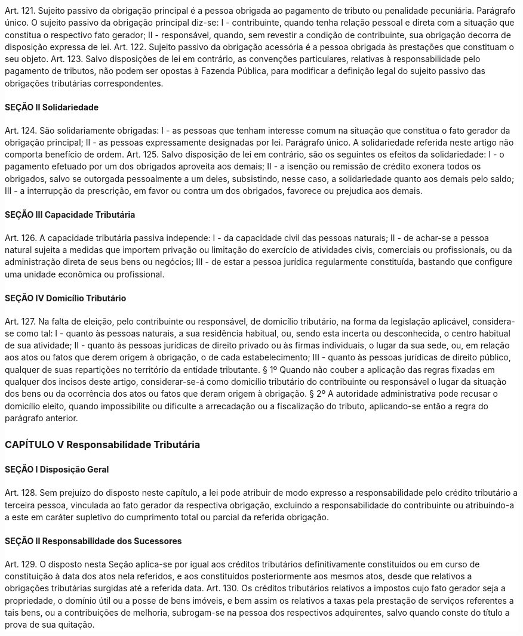 Art. 121. Sujeito passivo da obrigação principal é a pessoa obrigada ao pagamento de tributo ou penalidade pecuniária.
Parágrafo único. O sujeito passivo da obrigação principal diz-se:
I - contribuinte, quando tenha relação pessoal e direta com a situação que constitua o respectivo fato gerador;
II - responsável, quando, sem revestir a condição de contribuinte, sua obrigação decorra de disposição expressa de lei.
Art. 122. Sujeito passivo da obrigação acessória é a pessoa obrigada às prestações que constituam o seu objeto.
Art. 123. Salvo disposições de lei em contrário, as convenções particulares, relativas à responsabilidade pelo pagamento de tributos, não podem ser opostas à Fazenda Pública, para modificar a definição legal do sujeito passivo das obrigações tributárias correspondentes.
#### SEÇÃO II Solidariedade
Art. 124. São solidariamente obrigadas:
I - as pessoas que tenham interesse comum na situação que constitua o fato gerador da obrigação principal;
II - as pessoas expressamente designadas por lei.
Parágrafo único. A solidariedade referida neste artigo não comporta benefício de ordem.
Art. 125. Salvo disposição de lei em contrário, são os seguintes os efeitos da solidariedade:
I - o pagamento efetuado por um dos obrigados aproveita aos demais;
II - a isenção ou remissão de crédito exonera todos os obrigados, salvo se outorgada pessoalmente a um deles, subsistindo, nesse caso, a solidariedade quanto aos demais pelo saldo;
III - a interrupção da prescrição, em favor ou contra um dos obrigados, favorece ou prejudica aos demais.
#### SEÇÃO III Capacidade Tributária
Art. 126. A capacidade tributária passiva independe:
I - da capacidade civil das pessoas naturais;
II - de achar-se a pessoa natural sujeita a medidas que importem privação ou limitação do exercício de atividades civis, comerciais ou profissionais, ou da administração direta de seus bens ou negócios;
III - de estar a pessoa jurídica regularmente constituída, bastando que configure uma unidade econômica ou profissional.
#### SEÇÃO IV Domicílio Tributário
Art. 127. Na falta de eleição, pelo contribuinte ou responsável, de domicílio tributário, na forma da legislação aplicável, considera-se como tal:
I - quanto às pessoas naturais, a sua residência habitual, ou, sendo esta incerta ou desconhecida, o centro habitual de sua atividade;
II - quanto às pessoas jurídicas de direito privado ou às firmas individuais, o lugar da sua sede, ou, em relação aos atos ou fatos que derem origem à obrigação, o de cada estabelecimento;
III - quanto às pessoas jurídicas de direito público, qualquer de suas repartições no território da entidade tributante.
§ 1º Quando não couber a aplicação das regras fixadas em qualquer dos incisos deste artigo, considerar-se-á como domicílio tributário do contribuinte ou responsável o lugar da situação dos bens ou da ocorrência dos atos ou fatos que deram origem à obrigação.
§ 2º A autoridade administrativa pode recusar o domicílio eleito, quando impossibilite ou dificulte a arrecadação ou a fiscalização do tributo, aplicando-se então a regra do parágrafo anterior.
### CAPÍTULO V Responsabilidade Tributária
#### SEÇÃO I Disposição Geral
Art. 128. Sem prejuízo do disposto neste capítulo, a lei pode atribuir de modo expresso a responsabilidade pelo crédito tributário a terceira pessoa, vinculada ao fato gerador da respectiva obrigação, excluindo a responsabilidade do contribuinte ou atribuindo-a a este em caráter supletivo do cumprimento total ou parcial da referida obrigação.
#### SEÇÃO II Responsabilidade dos Sucessores
Art. 129. O disposto nesta Seção aplica-se por igual aos créditos tributários definitivamente constituídos ou em curso de constituição à data dos atos nela referidos, e aos constituídos posteriormente aos mesmos atos, desde que relativos a obrigações tributárias surgidas até a referida data.
Art. 130. Os créditos tributários relativos a impostos cujo fato gerador seja a propriedade, o domínio útil ou a posse de bens imóveis, e bem assim os relativos a taxas pela prestação de serviços referentes a tais bens, ou a contribuições de melhoria, subrogam-se na pessoa dos respectivos adquirentes, salvo quando conste do título a prova de sua quitação.